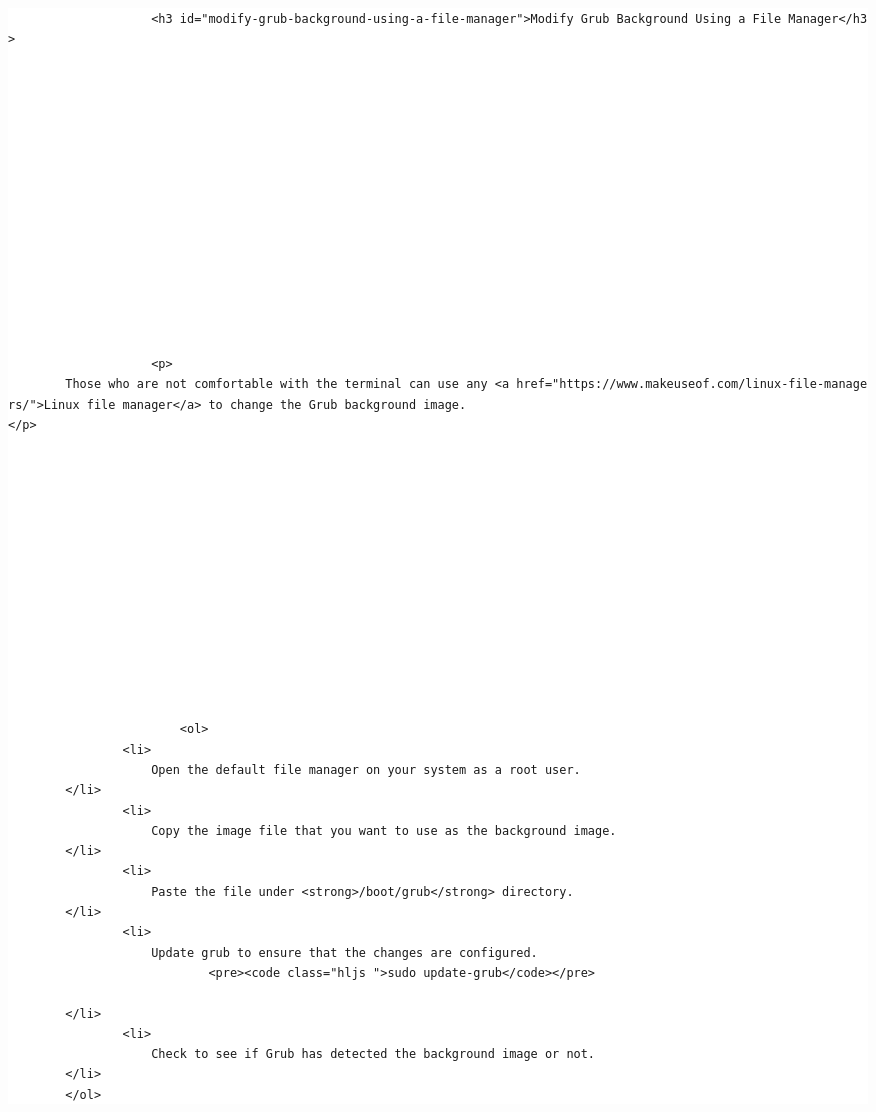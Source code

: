 
    


                
                        
            
        
            
            
                                                                                                                                                                                                                                    
            
            
                        <h3 id="modify-grub-background-using-a-file-manager">Modify Grub Background Using a File Manager</h3>
                
                        
            
        
            
            
                                                                                                                                                                                                                                    
            
                                                                                                
                                
                                                



            
                        <p>
            Those who are not comfortable with the terminal can use any <a href="https://www.makeuseof.com/linux-file-managers/">Linux file manager</a> to change the Grub background image.
    </p>


    


                
                        
            
        
            
            
                                                                                                                                                                                                                                                                                                                                                                
            
            
                            <ol>
                    <li>
                        Open the default file manager on your system as a root user.
            </li>
                    <li>
                        Copy the image file that you want to use as the background image.
            </li>
                    <li>
                        Paste the file under <strong>/boot/grub</strong> directory.
            </li>
                    <li>
                        Update grub to ensure that the changes are configured.
                                <pre><code class="hljs ">sudo update-grub</code></pre>

            </li>
                    <li>
                        Check to see if Grub has detected the background image or not.
            </li>
            </ol>

                
                    
                        
            
        